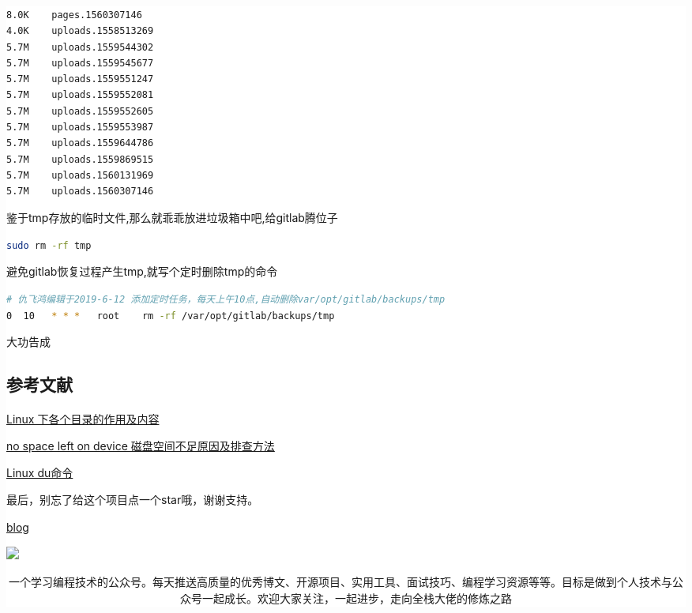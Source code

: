 ```bash
8.0K	pages.1560307146
4.0K	uploads.1558513269
5.7M	uploads.1559544302
5.7M	uploads.1559545677
5.7M	uploads.1559551247
5.7M	uploads.1559552081
5.7M	uploads.1559552605
5.7M	uploads.1559553987
5.7M	uploads.1559644786
5.7M	uploads.1559869515
5.7M	uploads.1560131969
5.7M	uploads.1560307146

```
鉴于tmp存放的临时文件,那么就乖乖放进垃圾箱中吧,给gitlab腾位子
```bash
sudo rm -rf tmp
```
避免gitlab恢复过程产生tmp,就写个定时删除tmp的命令
```bash
# 仇飞鸿编辑于2019-6-12 添加定时任务，每天上午10点,自动删除var/opt/gitlab/backups/tmp
0  10   * * *   root    rm -rf /var/opt/gitlab/backups/tmp

```
大功告成

## 参考文献
[Linux 下各个目录的作用及内容](https://www.cnblogs.com/sytfyf/p/6364691.html)

[no space left on device 磁盘空间不足原因及排查方法](https://blog.csdn.net/jiedao_liyk/article/details/78497625)

[Linux du命令](https://www.runoob.com/linux/linux-comm-du.html)

最后，别忘了给这个项目点一个star哦，谢谢支持。

[blog](https://github.com/qiufeihong2018/vuepress-blog)

![](/public/wechat.png)

一个学习编程技术的公众号。每天推送高质量的优秀博文、开源项目、实用工具、面试技巧、编程学习资源等等。目标是做到个人技术与公众号一起成长。欢迎大家关注，一起进步，走向全栈大佬的修炼之路

<style scoped>
    p:nth-last-child(2) {
        text-align: center
    }
</style>